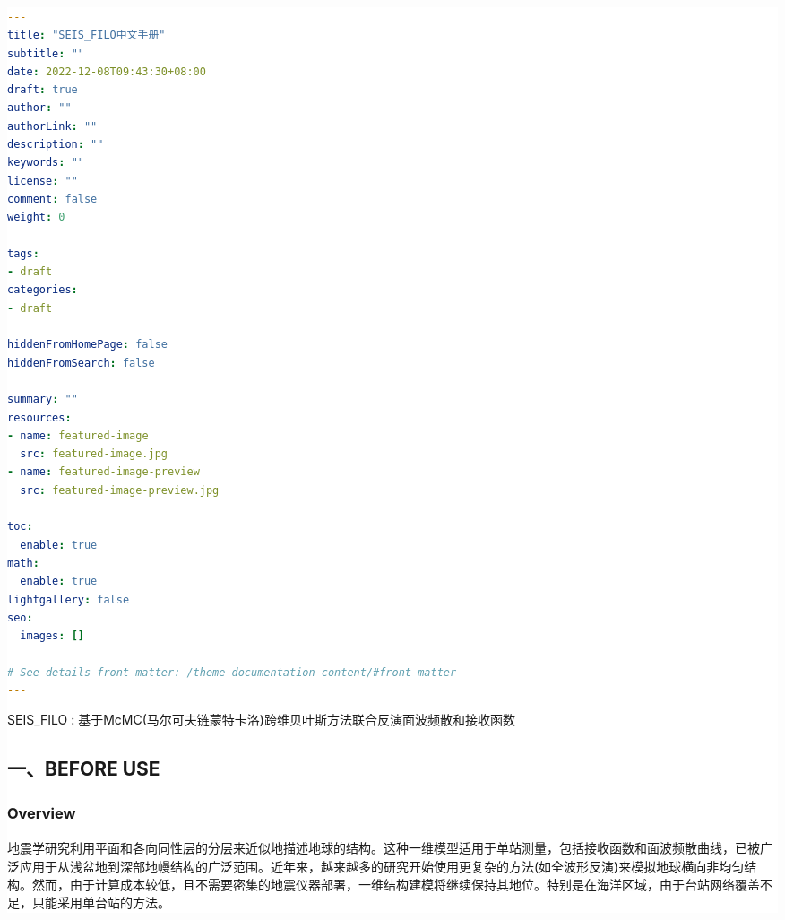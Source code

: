 ```yaml
---
title: "SEIS_FILO中文手册"
subtitle: ""
date: 2022-12-08T09:43:30+08:00
draft: true
author: ""
authorLink: ""
description: ""
keywords: ""
license: ""
comment: false
weight: 0

tags:
- draft
categories:
- draft

hiddenFromHomePage: false
hiddenFromSearch: false

summary: ""
resources:
- name: featured-image
  src: featured-image.jpg
- name: featured-image-preview
  src: featured-image-preview.jpg

toc:
  enable: true
math:
  enable: true
lightgallery: false
seo:
  images: []

# See details front matter: /theme-documentation-content/#front-matter
---
```




SEIS_FILO : 基于McMC(马尔可夫链蒙特卡洛)跨维贝叶斯方法联合反演面波频散和接收函数

## 一、BEFORE USE

### Overview

地震学研究利用平面和各向同性层的分层来近似地描述地球的结构。这种一维模型适用于单站测量，包括接收函数和面波频散曲线，已被广泛应用于从浅盆地到深部地幔结构的广泛范围。近年来，越来越多的研究开始使用更复杂的方法(如全波形反演)来模拟地球横向非均匀结构。然而，由于计算成本较低，且不需要密集的地震仪器部署，一维结构建模将继续保持其地位。特别是在海洋区域，由于台站网络覆盖不足，只能采用单台站的方法。
